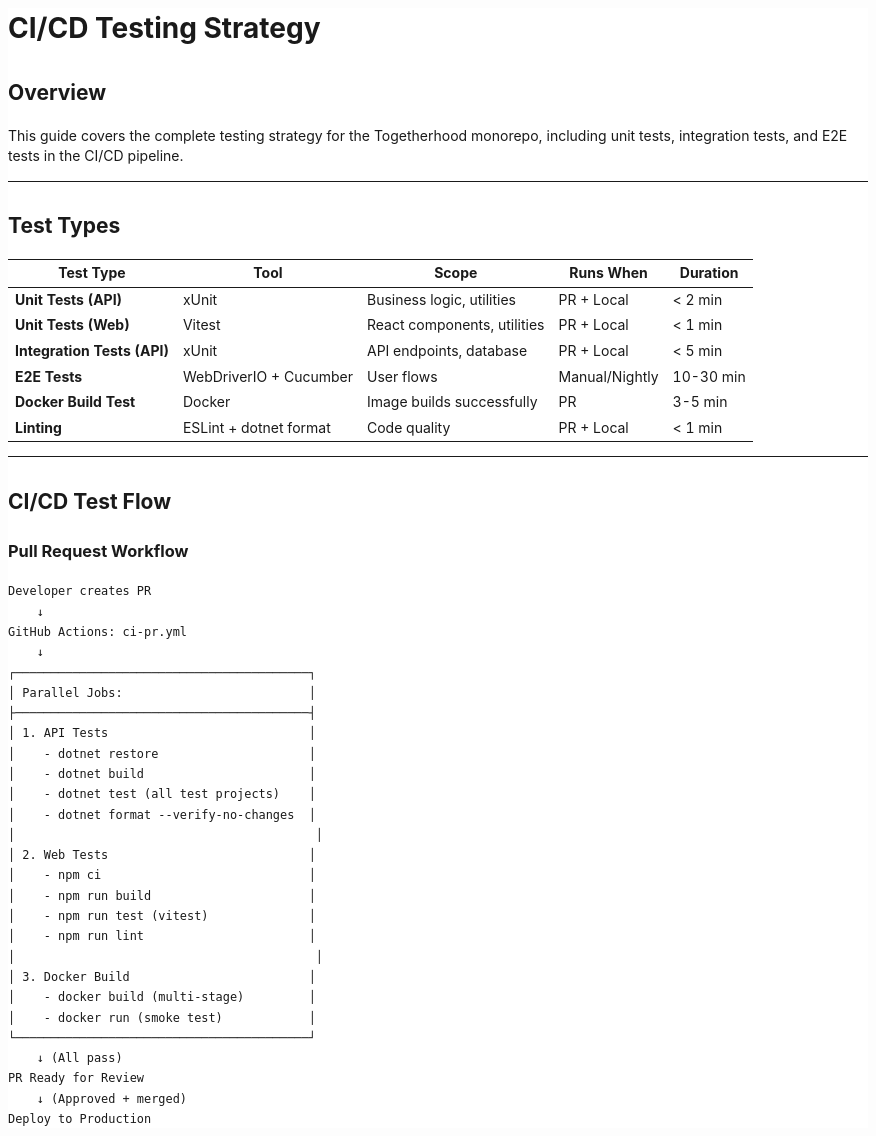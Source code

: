 # CI/CD Testing Strategy

## Overview

This guide covers the complete testing strategy for the Togetherhood monorepo, including unit tests, integration tests, and E2E tests in the CI/CD pipeline.

---

## Test Types

| Test Type | Tool | Scope | Runs When | Duration |
|-----------|------|-------|-----------|----------|
| **Unit Tests (API)** | xUnit | Business logic, utilities | PR + Local | < 2 min |
| **Unit Tests (Web)** | Vitest | React components, utilities | PR + Local | < 1 min |
| **Integration Tests (API)** | xUnit | API endpoints, database | PR + Local | < 5 min |
| **E2E Tests** | WebDriverIO + Cucumber | User flows | Manual/Nightly | 10-30 min |
| **Docker Build Test** | Docker | Image builds successfully | PR | 3-5 min |
| **Linting** | ESLint + dotnet format | Code quality | PR + Local | < 1 min |

---

## CI/CD Test Flow

### Pull Request Workflow

```
Developer creates PR
    ↓
GitHub Actions: ci-pr.yml
    ↓
┌─────────────────────────────────────────┐
│ Parallel Jobs:                          │
├─────────────────────────────────────────┤
│ 1. API Tests                            │
│    - dotnet restore                     │
│    - dotnet build                       │
│    - dotnet test (all test projects)    │
│    - dotnet format --verify-no-changes  │
│                                          │
│ 2. Web Tests                            │
│    - npm ci                             │
│    - npm run build                      │
│    - npm run test (vitest)              │
│    - npm run lint                       │
│                                          │
│ 3. Docker Build                         │
│    - docker build (multi-stage)         │
│    - docker run (smoke test)            │
└─────────────────────────────────────────┘
    ↓ (All pass)
PR Ready for Review
    ↓ (Approved + merged)
Deploy to Production
```
